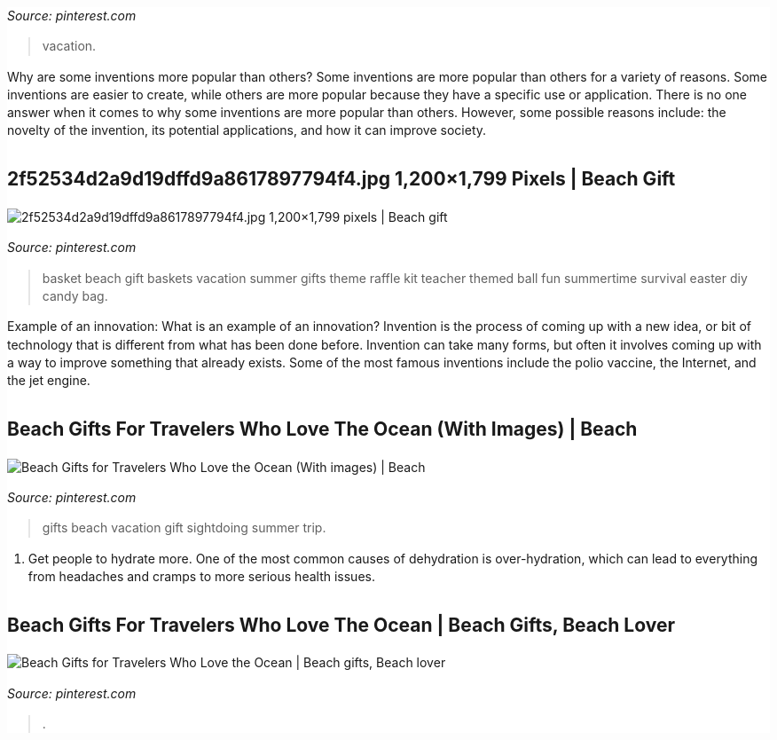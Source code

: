 _Source: pinterest.com_

>vacation. 

	

Why are some inventions more popular than others?
Some inventions are more popular than others for a variety of reasons. Some inventions are easier to create, while others are more popular because they have a specific use or application. There is no one answer when it comes to why some inventions are more popular than others. However, some possible reasons include: the novelty of the invention, its potential applications, and how it can improve society.

    
## 2f52534d2a9d19dffd9a8617897794f4.jpg 1,200×1,799 Pixels | Beach Gift

<img loading=lazy src="http://i.pinimg.com/1200x/2f/52/53/2f52534d2a9d19dffd9a8617897794f4.jpg" onerror="this.onerror=null;this.src='https://tse1.mm.bing.net/th?id=OIP.DE4Cu1gPQj3z9pQnXYUNRAHaLG&amp;pid=15.1';" alt="2f52534d2a9d19dffd9a8617897794f4.jpg 1,200×1,799 pixels | Beach gift">

_Source: pinterest.com_

>basket beach gift baskets vacation summer gifts theme raffle kit teacher themed ball fun summertime survival easter diy candy bag. 

	

Example of an innovation: What is an example of an innovation?
Invention is the process of coming up with a new idea, or bit of technology that is different from what has been done before. Invention can take many forms, but often it involves coming up with a way to improve something that already exists. Some of the most famous inventions include the polio vaccine, the Internet, and the jet engine.

    
## Beach Gifts For Travelers Who Love The Ocean (With Images) | Beach

<img loading=lazy src="https://i.pinimg.com/originals/cc/21/76/cc217672b987cf594cec0a5731ad660f.jpg" onerror="this.onerror=null;this.src='https://tse3.mm.bing.net/th?id=OIP.n4b7XfQBLO0ZQBi3LEOq2QHaLG&amp;pid=15.1';" alt="Beach Gifts for Travelers Who Love the Ocean (With images) | Beach">

_Source: pinterest.com_

>gifts beach vacation gift sightdoing summer trip. 

	

1. Get people to hydrate more. One of the most common causes of dehydration is over-hydration, which can lead to everything from headaches and cramps to more serious health issues.

    
## Beach Gifts For Travelers Who Love The Ocean | Beach Gifts, Beach Lover

<img loading=lazy src="https://i.pinimg.com/originals/29/76/76/297676ddb911bc63bd33b1469ab11c4c.jpg" onerror="this.onerror=null;this.src='https://tse2.mm.bing.net/th?id=OIP.jwzshl4Ptv4wzPqjRu4HmAHaLG&amp;pid=15.1';" alt="Beach Gifts for Travelers Who Love the Ocean | Beach gifts, Beach lover">

_Source: pinterest.com_

>. 

	